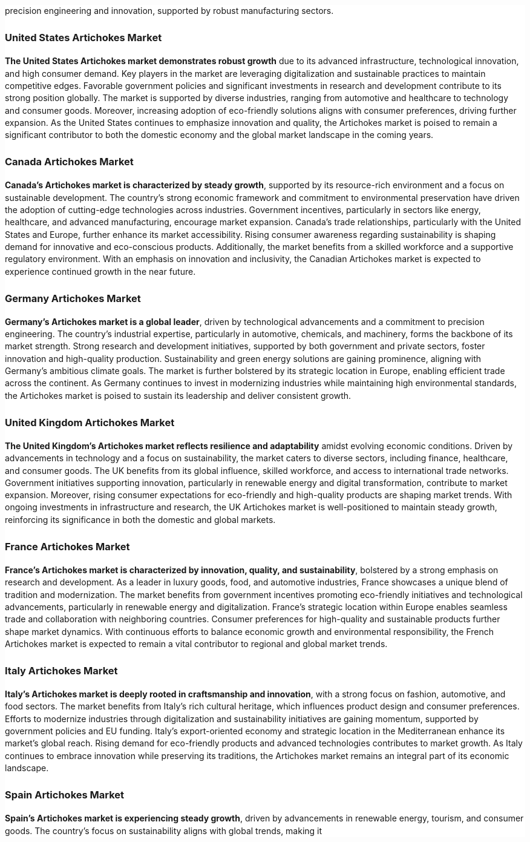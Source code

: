 precision engineering and innovation, supported by robust manufacturing sectors.</span></em></p></blockquote><h3><strong>United States Artichokes Market</strong></h3><p><strong>The United States Artichokes market demonstrates robust growth</strong> due to its advanced infrastructure, technological innovation, and high consumer demand. Key players in the market are leveraging digitalization and sustainable practices to maintain competitive edges. Favorable government policies and significant investments in research and development contribute to its strong position globally. The market is supported by diverse industries, ranging from automotive and healthcare to technology and consumer goods. Moreover, increasing adoption of eco-friendly solutions aligns with consumer preferences, driving further expansion. As the United States continues to emphasize innovation and quality, the Artichokes market is poised to remain a significant contributor to both the domestic economy and the global market landscape in the coming years.</p><h3><strong>Canada Artichokes Market</strong></h3><p><strong>Canada&rsquo;s Artichokes market is characterized by steady growth</strong>, supported by its resource-rich environment and a focus on sustainable development. The country&rsquo;s strong economic framework and commitment to environmental preservation have driven the adoption of cutting-edge technologies across industries. Government incentives, particularly in sectors like energy, healthcare, and advanced manufacturing, encourage market expansion. Canada&rsquo;s trade relationships, particularly with the United States and Europe, further enhance its market accessibility. Rising consumer awareness regarding sustainability is shaping demand for innovative and eco-conscious products. Additionally, the market benefits from a skilled workforce and a supportive regulatory environment. With an emphasis on innovation and inclusivity, the Canadian Artichokes market is expected to experience continued growth in the near future.</p><h3><strong>Germany Artichokes Market</strong></h3><p><strong>Germany&rsquo;s Artichokes market is a global leader</strong>, driven by technological advancements and a commitment to precision engineering. The country&rsquo;s industrial expertise, particularly in automotive, chemicals, and machinery, forms the backbone of its market strength. Strong research and development initiatives, supported by both government and private sectors, foster innovation and high-quality production. Sustainability and green energy solutions are gaining prominence, aligning with Germany&rsquo;s ambitious climate goals. The market is further bolstered by its strategic location in Europe, enabling efficient trade across the continent. As Germany continues to invest in modernizing industries while maintaining high environmental standards, the Artichokes market is poised to sustain its leadership and deliver consistent growth.</p><h3><strong>United Kingdom Artichokes Market</strong></h3><p><strong>The United Kingdom&rsquo;s Artichokes market reflects resilience and adaptability</strong> amidst evolving economic conditions. Driven by advancements in technology and a focus on sustainability, the market caters to diverse sectors, including finance, healthcare, and consumer goods. The UK benefits from its global influence, skilled workforce, and access to international trade networks. Government initiatives supporting innovation, particularly in renewable energy and digital transformation, contribute to market expansion. Moreover, rising consumer expectations for eco-friendly and high-quality products are shaping market trends. With ongoing investments in infrastructure and research, the UK Artichokes market is well-positioned to maintain steady growth, reinforcing its significance in both the domestic and global markets.</p><h3><strong>France Artichokes Market</strong></h3><p><strong>France&rsquo;s Artichokes market is characterized by innovation, quality, and sustainability</strong>, bolstered by a strong emphasis on research and development. As a leader in luxury goods, food, and automotive industries, France showcases a unique blend of tradition and modernization. The market benefits from government incentives promoting eco-friendly initiatives and technological advancements, particularly in renewable energy and digitalization. France&rsquo;s strategic location within Europe enables seamless trade and collaboration with neighboring countries. Consumer preferences for high-quality and sustainable products further shape market dynamics. With continuous efforts to balance economic growth and environmental responsibility, the French Artichokes market is expected to remain a vital contributor to regional and global market trends.</p><h3><strong>Italy Artichokes Market</strong></h3><p><strong>Italy&rsquo;s Artichokes market is deeply rooted in craftsmanship and innovation</strong>, with a strong focus on fashion, automotive, and food sectors. The market benefits from Italy&rsquo;s rich cultural heritage, which influences product design and consumer preferences. Efforts to modernize industries through digitalization and sustainability initiatives are gaining momentum, supported by government policies and EU funding. Italy&rsquo;s export-oriented economy and strategic location in the Mediterranean enhance its market&rsquo;s global reach. Rising demand for eco-friendly products and advanced technologies contributes to market growth. As Italy continues to embrace innovation while preserving its traditions, the Artichokes market remains an integral part of its economic landscape.</p><h3><strong>Spain Artichokes Market</strong></h3><p><strong>Spain&rsquo;s Artichokes market is experiencing steady growth</strong>, driven by advancements in renewable energy, tourism, and consumer goods. The country&rsquo;s focus on sustainability aligns with global trends, making it